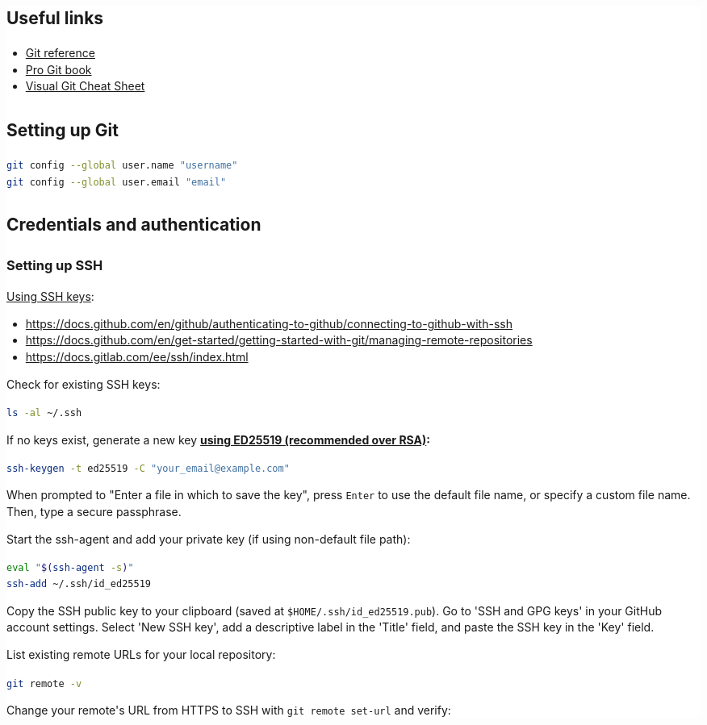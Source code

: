 ## Useful links

- [Git reference](https://git-scm.com/docs)
- [Pro Git book](https://git-scm.com/book/en/v2)
- [Visual Git Cheat Sheet](https://ndpsoftware.com/git-cheatsheet.html)

## Setting up Git

```sh
git config --global user.name "username"
git config --global user.email "email"
```

## Credentials and authentication

### Setting up SSH

[Using SSH keys](https://stackoverflow.com/a/34957424):

- <https://docs.github.com/en/github/authenticating-to-github/connecting-to-github-with-ssh>
- <https://docs.github.com/en/get-started/getting-started-with-git/managing-remote-repositories>
- <https://docs.gitlab.com/ee/ssh/index.html>

Check for existing SSH keys:

```sh
ls -al ~/.ssh
```

If no keys exist, generate a new key **[using ED25519 (recommended over RSA)](https://docs.gitlab.com/ee/ssh/index.html):**

```sh
ssh-keygen -t ed25519 -C "your_email@example.com"
```

When prompted to "Enter a file in which to save the key", press `Enter` to use the default file name, or specify a custom file name. Then, type a secure passphrase.

Start the ssh-agent and add your private key (if using non-default file path):

```sh
eval "$(ssh-agent -s)"
ssh-add ~/.ssh/id_ed25519
```

Copy the SSH public key to your clipboard (saved at `$HOME/.ssh/id_ed25519.pub`). Go to 'SSH and GPG keys' in your GitHub account settings. Select 'New SSH key', add a descriptive label in the 'Title' field, and paste the SSH key in the 'Key' field.

List existing remote URLs for your local repository:

```sh
git remote -v
```

Change your remote's URL from HTTPS to SSH with `git remote set-url` and verify:
